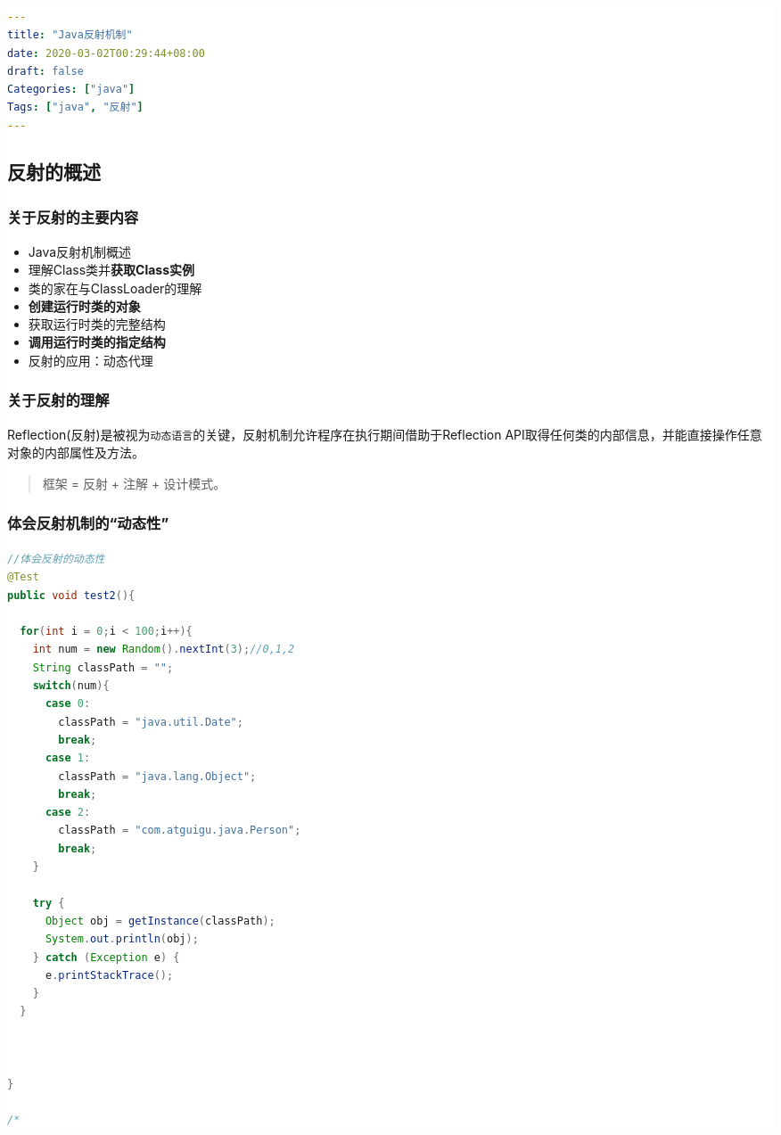 ```yaml
---
title: "Java反射机制"
date: 2020-03-02T00:29:44+08:00
draft: false
Categories: ["java"]
Tags: ["java", "反射"]
---
```




## 反射的概述

### 关于反射的主要内容

- Java反射机制概述
- 理解Class类并**获取Class实例**
- 类的家在与ClassLoader的理解
- **创建运行时类的对象**
- 获取运行时类的完整结构
- **调用运行时类的指定结构**
- 反射的应用：动态代理

### 关于反射的理解

Reflection(反射)是被视为`动态语言`的关键，反射机制允许程序在执行期间借助于Reflection API取得任何类的内部信息，并能直接操作任意对象的内部属性及方法。

> 框架 = 反射 + 注解 + 设计模式。

### 体会反射机制的“动态性”

```java
//体会反射的动态性
@Test
public void test2(){

  for(int i = 0;i < 100;i++){
    int num = new Random().nextInt(3);//0,1,2
    String classPath = "";
    switch(num){
      case 0:
        classPath = "java.util.Date";
        break;
      case 1:
        classPath = "java.lang.Object";
        break;
      case 2:
        classPath = "com.atguigu.java.Person";
        break;
    }

    try {
      Object obj = getInstance(classPath);
      System.out.println(obj);
    } catch (Exception e) {
      e.printStackTrace();
    }
  }



}

/*
```